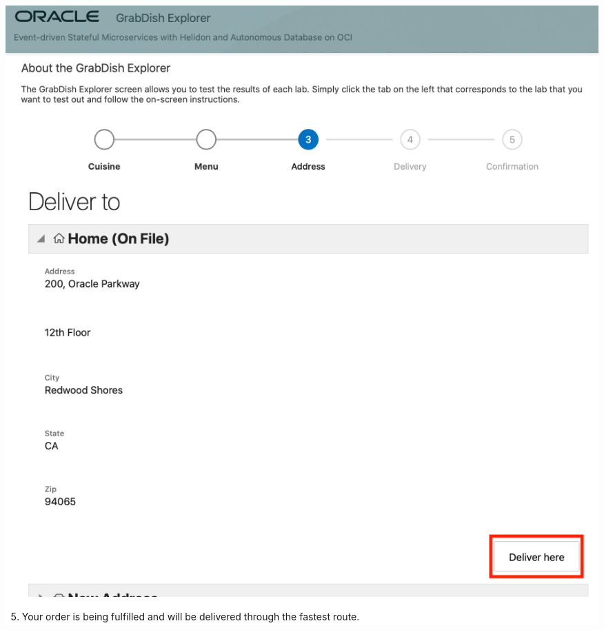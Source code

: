    ![Click Deliver Here](images/spatial-deliver-here.png " ")

5. Your order is being fulfilled and will be delivered through the fastest route.
